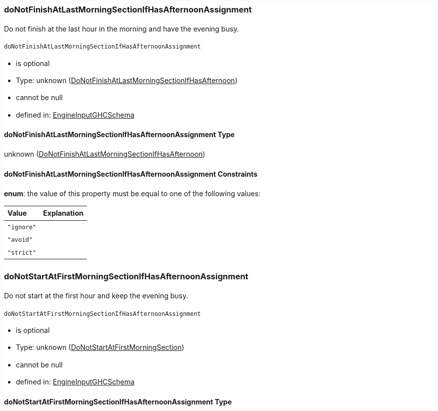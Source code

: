 ### doNotFinishAtLastMorningSectionIfHasAfternoonAssignment

Do not finish at the last hour in the morning and have the evening busy.

`doNotFinishAtLastMorningSectionIfHasAfternoonAssignment`

*   is optional

*   Type: unknown ([DoNotFinishAtLastMorningSectionIfHasAfternoon](enginespecification-definitions-incompatibilities-properties-donotfinishatlastmorningsectionifhasafternoon.md))

*   cannot be null

*   defined in: [EngineInputGHCSchema](enginespecification-definitions-incompatibilities-properties-donotfinishatlastmorningsectionifhasafternoon.md "https://github.com/penalara/jsonGhcSchemas/blob/main/schemas/engine/engineSpecification.schema.json#/definitions/incompatibilities/properties/doNotFinishAtLastMorningSectionIfHasAfternoonAssignment")

#### doNotFinishAtLastMorningSectionIfHasAfternoonAssignment Type

unknown ([DoNotFinishAtLastMorningSectionIfHasAfternoon](enginespecification-definitions-incompatibilities-properties-donotfinishatlastmorningsectionifhasafternoon.md))

#### doNotFinishAtLastMorningSectionIfHasAfternoonAssignment Constraints

**enum**: the value of this property must be equal to one of the following values:

| Value      | Explanation |
| :--------- | :---------- |
| `"ignore"` |             |
| `"avoid"`  |             |
| `"strict"` |             |

### doNotStartAtFirstMorningSectionIfHasAfternoonAssignment

Do not start at the first hour and keep the evening busy.

`doNotStartAtFirstMorningSectionIfHasAfternoonAssignment`

*   is optional

*   Type: unknown ([DoNotStartAtFirstMorningSection](enginespecification-definitions-incompatibilities-properties-donotstartatfirstmorningsection.md))

*   cannot be null

*   defined in: [EngineInputGHCSchema](enginespecification-definitions-incompatibilities-properties-donotstartatfirstmorningsection.md "https://github.com/penalara/jsonGhcSchemas/blob/main/schemas/engine/engineSpecification.schema.json#/definitions/incompatibilities/properties/doNotStartAtFirstMorningSectionIfHasAfternoonAssignment")

#### doNotStartAtFirstMorningSectionIfHasAfternoonAssignment Type

